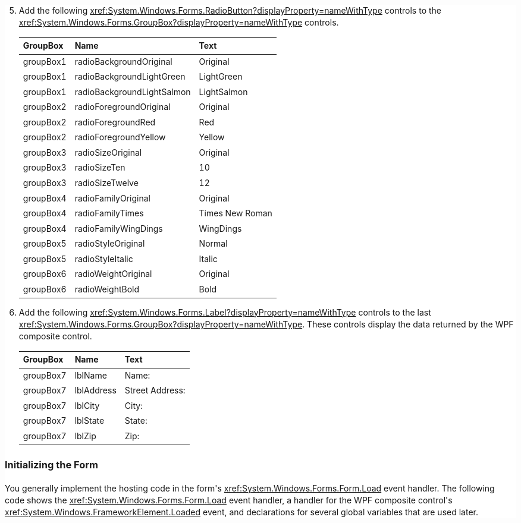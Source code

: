 5. Add the following <xref:System.Windows.Forms.RadioButton?displayProperty=nameWithType> controls to the <xref:System.Windows.Forms.GroupBox?displayProperty=nameWithType> controls.  
  
    |GroupBox|Name|Text|  
    |--------------|----------|----------|  
    |groupBox1|radioBackgroundOriginal|Original|  
    |groupBox1|radioBackgroundLightGreen|LightGreen|  
    |groupBox1|radioBackgroundLightSalmon|LightSalmon|  
    |groupBox2|radioForegroundOriginal|Original|  
    |groupBox2|radioForegroundRed|Red|  
    |groupBox2|radioForegroundYellow|Yellow|  
    |groupBox3|radioSizeOriginal|Original|  
    |groupBox3|radioSizeTen|10|  
    |groupBox3|radioSizeTwelve|12|  
    |groupBox4|radioFamilyOriginal|Original|  
    |groupBox4|radioFamilyTimes|Times New Roman|  
    |groupBox4|radioFamilyWingDings|WingDings|  
    |groupBox5|radioStyleOriginal|Normal|  
    |groupBox5|radioStyleItalic|Italic|  
    |groupBox6|radioWeightOriginal|Original|  
    |groupBox6|radioWeightBold|Bold|  
  
6. Add the following <xref:System.Windows.Forms.Label?displayProperty=nameWithType> controls to the last <xref:System.Windows.Forms.GroupBox?displayProperty=nameWithType>. These controls display the data returned by the WPF composite control.  
  
    |GroupBox|Name|Text|  
    |--------------|----------|----------|  
    |groupBox7|lblName|Name:|  
    |groupBox7|lblAddress|Street Address:|  
    |groupBox7|lblCity|City:|  
    |groupBox7|lblState|State:|  
    |groupBox7|lblZip|Zip:|  
  
### Initializing the Form  
 You generally implement the hosting code in the form's <xref:System.Windows.Forms.Form.Load> event handler. The following code shows the <xref:System.Windows.Forms.Form.Load> event handler, a handler for the WPF composite control's <xref:System.Windows.FrameworkElement.Loaded> event, and declarations for several global variables that are used later.  
  